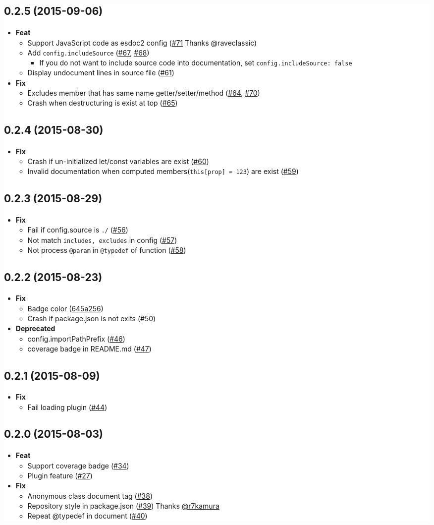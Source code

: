 ## 0.2.5 (2015-09-06)
- **Feat**
  - Support JavaScript code as esdoc2 config ([#71](https://github.com/esdoc2/esdoc2/pull/71) Thanks @raveclassic)
  - Add ``config.includeSource`` ([#67](https://github.com/esdoc2/esdoc2/issues/67), [#68](https://github.com/esdoc2/esdoc2/issues/68))
    - If you do not want to include source code into documentation, set ``config.includeSource: false``
  - Display undocument lines in source file ([#61](https://github.com/esdoc2/esdoc2/issues/61))
- **Fix**
  - Excludes member that has same name getter/setter/method ([#64](https://github.com/esdoc2/esdoc2/issues/64), [#70](https://github.com/esdoc2/esdoc2/issues/70))
  - Crash when destructuring is exist at top ([#65](https://github.com/esdoc2/esdoc2/issues/65))

## 0.2.4 (2015-08-30)
- **Fix**
  - Crash if un-initialized let/const variables are exist ([#60](https://github.com/esdoc2/esdoc2/issues/60))
  - Invalid documentation when computed members(``this[prop] = 123``) are exist ([#59](https://github.com/esdoc2/esdoc2/issues/59))

## 0.2.3 (2015-08-29)
- **Fix**
  - Fail if config.source is ``./`` ([#56](https://github.com/esdoc2/esdoc2/issues/56))
  - Not match ``includes, excludes`` in config ([#57](https://github.com/esdoc2/esdoc2/issues/57))
  - Not process ``@param`` in ``@typedef`` of function ([#58](https://github.com/esdoc2/esdoc2/issues/58))

## 0.2.2 (2015-08-23)
- **Fix**
  - Badge color ([645a256](https://github.com/esdoc2/esdoc2/commit/645a2569c4d814a0a494d3759d2b3be47c68f25f))
  - Crash if package.json is not exits ([#50](https://github.com/esdoc2/esdoc2/issues/50))
- **Deprecated**
  - config.importPathPrefix ([#46](https://github.com/esdoc2/esdoc2/issues/46))
  - coverage badge in README.md ([#47](https://github.com/esdoc2/esdoc2/issues/47))

## 0.2.1 (2015-08-09)
- **Fix**
  - Fail loading plugin ([#44](https://github.com/esdoc2/esdoc2/issues/44))

## 0.2.0 (2015-08-03)
- **Feat**
  - Support coverage badge ([#34](https://github.com/h13i32maru/esdoc2/issues/34))
  - Plugin feature ([#27](https://github.com/h13i32maru/esdoc2/issues/27))
- **Fix**
  - Anonymous class document tag ([#38](https://github.com/h13i32maru/esdoc2/issues/38))
  - Repository style in package.json ([#39](https://github.com/esdoc2/esdoc2/pull/39)) Thanks [@r7kamura](https://github.com/r7kamura)
  - Repeat @typedef in document ([#40](https://github.com/esdoc2/esdoc2/issues/40))
